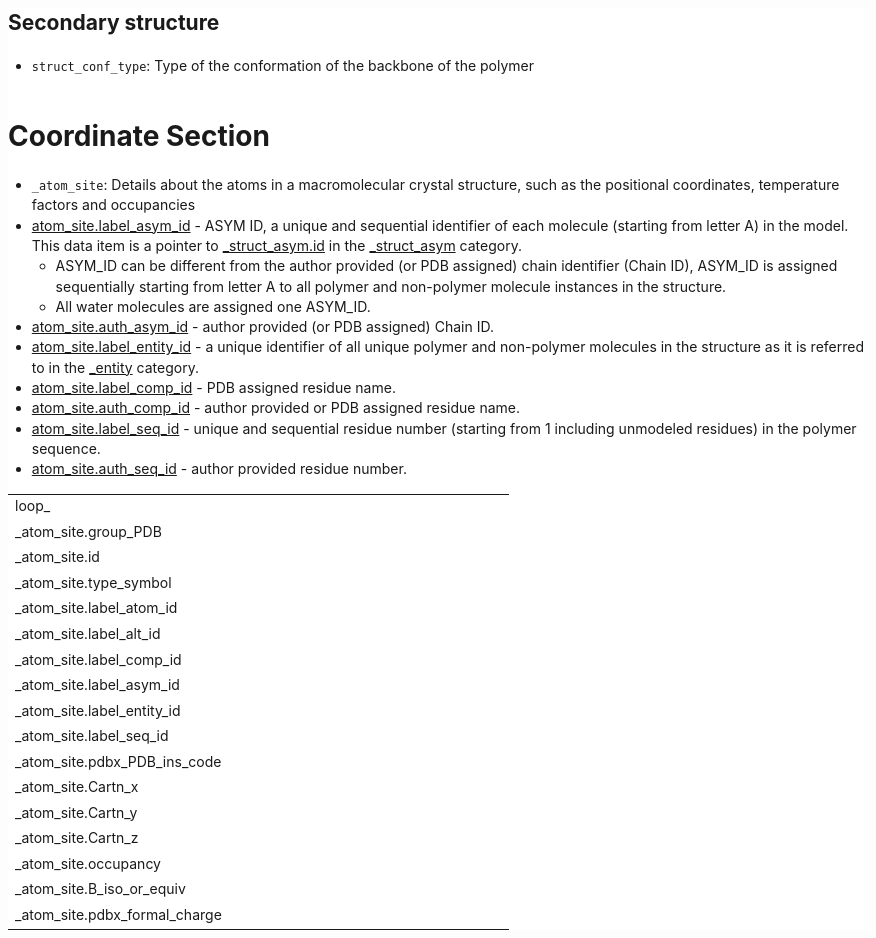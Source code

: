 ## Secondary structure
- `struct_conf_type`: Type of the conformation of the backbone of the polymer

# Coordinate Section
- `_atom_site`: Details about the atoms in a macromolecular crystal structure, such as the positional coordinates, temperature factors and occupancies
-  [atom_site.label_asym_id](https://mmcif.wwpdb.org/dictionaries/mmcif_pdbx_v50.dic/Items/_atom_site.label_asym_id.html) - ASYM ID, a unique and sequential identifier of each molecule (starting from letter A) in the model. This data item is a pointer to [_struct_asym.id](http://mmcif.wwpdb.org/dictionaries/mmcif_pdbx_v50.dic/Items/_struct_asym.id.html) in the [_struct_asym](http://mmcif.wwpdb.org/dictionaries/mmcif_pdbx_v50.dic/Categories/struct_asym.html) category.
    - ASYM_ID can be different from the author provided (or PDB assigned) chain identifier (Chain ID), ASYM_ID is assigned sequentially starting from letter A to all polymer and non-polymer molecule instances in the structure.
    - All water molecules are assigned one ASYM_ID.
- [atom_site.auth_asym_id](https://mmcif.wwpdb.org/dictionaries/mmcif_pdbx_v50.dic/Items/_atom_site.auth_asym_id.html) - author provided (or PDB assigned) Chain ID.
- [atom_site.label_entity_id](https://mmcif.wwpdb.org/dictionaries/mmcif_pdbx_v50.dic/Items/_atom_site.label_entity_id.html) - a unique identifier of all unique polymer and non-polymer molecules in the structure as it is referred to in the [_entity](https://mmcif.wwpdb.org/dictionaries/mmcif_pdbx_v50.dic/Categories/entity.html) category.
- [atom_site.label_comp_id](https://mmcif.wwpdb.org/dictionaries/mmcif_pdbx_v50.dic/Items/_atom_site.label_comp_id.html) - PDB assigned residue name.
- [atom_site.auth_comp_id](https://mmcif.wwpdb.org/dictionaries/mmcif_pdbx_v50.dic/Items/_atom_site.auth_comp_id.html) - author provided or PDB assigned residue name.
- [atom_site.label_seq_id](https://mmcif.wwpdb.org/dictionaries/mmcif_pdbx_v50.dic/Items/_atom_site.label_seq_id.html) - unique and sequential residue number (starting from 1 including unmodeled residues) in the polymer sequence.
- [atom_site.auth_seq_id](https://mmcif.wwpdb.org/dictionaries/mmcif_pdbx_v50.dic/Items/_atom_site.auth_seq_id.html) - author provided residue number.

|   |   |   |   |   |   |   |   |   |   |   |   |   |   |   |   |   |   |   |   |   |
|---|---|---|---|---|---|---|---|---|---|---|---|---|---|---|---|---|---|---|---|---|
|loop_|   |   |   |   |   |   |   |   |   |   |   |   |   |   |   |   |   |   |   |   |
|_atom_site.group_PDB|   |   |   |   |   |   |   |   |   |   |   |   |   |   |   |   |   |   |   |   |
|_atom_site.id|   |   |   |   |   |   |   |   |   |   |   |   |   |   |   |   |   |   |   |   |
|_atom_site.type_symbol|   |   |   |   |   |   |   |   |   |   |   |   |   |   |   |   |   |   |   |   |
|_atom_site.label_atom_id|   |   |   |   |   |   |   |   |   |   |   |   |   |   |   |   |   |   |   |   |
|_atom_site.label_alt_id|   |   |   |   |   |   |   |   |   |   |   |   |   |   |   |   |   |   |   |   |
|_atom_site.label_comp_id|   |   |   |   |   |   |   |   |   |   |   |   |   |   |   |   |   |   |   |   |
|_atom_site.label_asym_id|   |   |   |   |   |   |   |   |   |   |   |   |   |   |   |   |   |   |   |   |
|_atom_site.label_entity_id|   |   |   |   |   |   |   |   |   |   |   |   |   |   |   |   |   |   |   |   |
|_atom_site.label_seq_id|   |   |   |   |   |   |   |   |   |   |   |   |   |   |   |   |   |   |   |   |
|_atom_site.pdbx_PDB_ins_code|   |   |   |   |   |   |   |   |   |   |   |   |   |   |   |   |   |   |   |   |
|_atom_site.Cartn_x|   |   |   |   |   |   |   |   |   |   |   |   |   |   |   |   |   |   |   |   |
|_atom_site.Cartn_y|   |   |   |   |   |   |   |   |   |   |   |   |   |   |   |   |   |   |   |   |
|_atom_site.Cartn_z|   |   |   |   |   |   |   |   |   |   |   |   |   |   |   |   |   |   |   |   |
|_atom_site.occupancy|   |   |   |   |   |   |   |   |   |   |   |   |   |   |   |   |   |   |   |   |
|_atom_site.B_iso_or_equiv|   |   |   |   |   |   |   |   |   |   |   |   |   |   |   |   |   |   |   |   |
|_atom_site.pdbx_formal_charge|   |   |   |   |   |   |   |   |   |   |   |   |   |   |   |   |   |   |   |   |